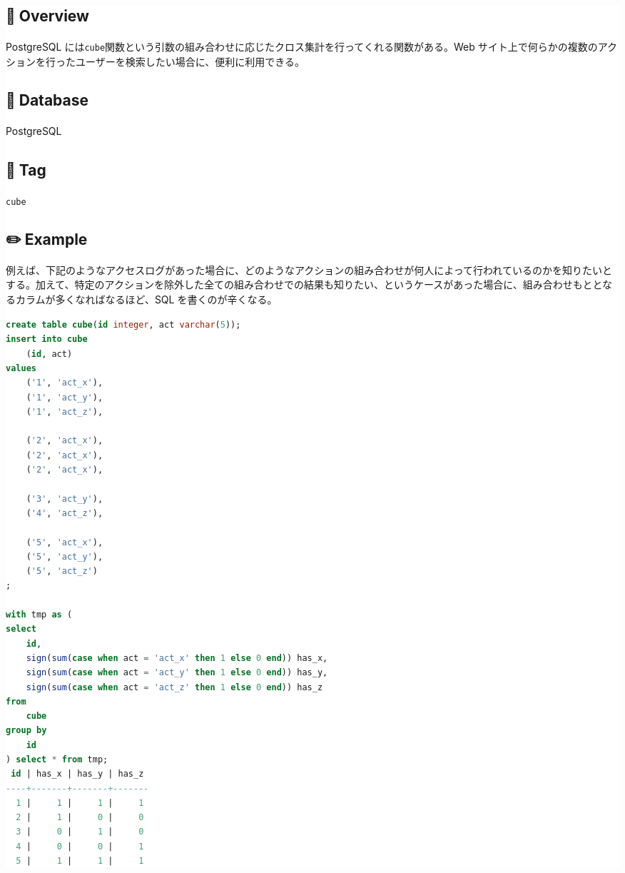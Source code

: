## :memo: Overview

PostgreSQL には`cube`関数という引数の組み合わせに応じたクロス集計を行ってくれる関数がある。Web サイト上で何らかの複数のアクションを行ったユーザーを検索したい場合に、便利に利用できる。

## :floppy_disk: Database

PostgreSQL

## :bookmark: Tag

`cube`

## :pencil2: Example

例えば、下記のようなアクセスログがあった場合に、どのようなアクションの組み合わせが何人によって行われているのかを知りたいとする。加えて、特定のアクションを除外した全ての組み合わせでの結果も知りたい、というケースがあった場合に、組み合わせもととなるカラムが多くなればなるほど、SQL を書くのが辛くなる。

```sql
create table cube(id integer, act varchar(5));
insert into cube
    (id, act)
values
    ('1', 'act_x'),
    ('1', 'act_y'),
    ('1', 'act_z'),

    ('2', 'act_x'),
    ('2', 'act_x'),
    ('2', 'act_x'),

    ('3', 'act_y'),
    ('4', 'act_z'),

    ('5', 'act_x'),
    ('5', 'act_y'),
    ('5', 'act_z')
;

with tmp as (
select
    id,
    sign(sum(case when act = 'act_x' then 1 else 0 end)) has_x,
    sign(sum(case when act = 'act_y' then 1 else 0 end)) has_y,
    sign(sum(case when act = 'act_z' then 1 else 0 end)) has_z
from
    cube
group by
    id
) select * from tmp;
 id | has_x | has_y | has_z
----+-------+-------+-------
  1 |     1 |     1 |     1
  2 |     1 |     0 |     0
  3 |     0 |     1 |     0
  4 |     0 |     0 |     1
  5 |     1 |     1 |     1
```
